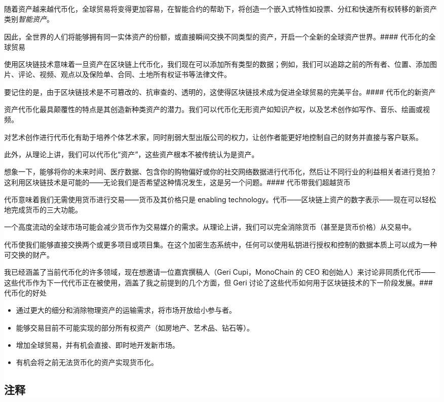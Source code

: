随着资产越来越代币化，全球贸易将变得更加容易，在智能合约的帮助下，将创造一个嵌入式特性如投票、分红和快速所有权转移的新资产类别*智能资产*。

因此，全世界的人们将能够拥有同一实体资产的份额，或直接瞬间交换不同类型的资产，开启一个全新的全球资产世界。#### 代币化的全球贸易

使用区块链技术意味着一旦资产在区块链上代币化，我们现在可以添加所有类型的数据；例如，我们可以追踪之前的所有者、位置、添加图片、评论、视频、观点以及保险单、合同、土地所有权证书等法律文件。

要记住的是，由于区块链技术是不可篡改的、抗审查的、透明的，这使得区块链技术成为促进全球贸易的完美平台。#### 代币化的新资产

资产代币化最具颠覆性的特点是其创造新种类资产的潜力。我们可以代币化无形资产如知识产权，以及艺术创作如写作、音乐、绘画或视频。

对艺术创作进行代币化有助于培养个体艺术家，同时削弱大型出版公司的权力，让创作者能更好地控制自己的财务并直接与客户联系。

此外，从理论上讲，我们可以代币化“资产”，这些资产根本不被传统认为是资产。

想象一下，能够将你的未来时间、医疗数据、包含你的购物偏好或你的社交网络数据进行代币化，然后让不同行业的利益相关者进行竞拍？这利用区块链技术是可能的——无论我们是否希望这种情况发生，这是另一个问题。#### 代币带我们超越货币

代币意味着我们无需使用货币进行交易——货币及其价格只是 enabling technology。代币——区块链上资产的数字表示——现在可以轻松地完成货币的三大功能。

一个高度流动的全球市场可能会减少货币作为交易媒介的需求。从理论上讲，我们可以完全消除货币（甚至是货币价格）从交易中。

代币使我们能够直接交换两个或更多项目或项目集。在这个加密生态系统中，任何可以使用私钥进行授权和控制的数据本质上可以成为一种可交换的财产。

我已经涵盖了当前代币化的许多领域，现在想邀请一位嘉宾撰稿人（Geri Cupi，MonoChain 的 CEO 和创始人）来讨论非同质化代币——这些代币作为下一代代币正在被使用，涵盖了我之前提到的几个方面，但 Geri 讨论了这些代币如何用于区块链技术的下一阶段发展。### 代币化的好处

+   通过更大的细分和消除物理资产的运输需求，将市场开放给小参与者。

+   能够交易目前不可能实现的部分所有权资产（如房地产、艺术品、钻石等）。

+   增加全球贸易，并有机会直接、即时地开发新市场。

+   有机会将之前无法货币化的资产实现货币化。

## 注释
